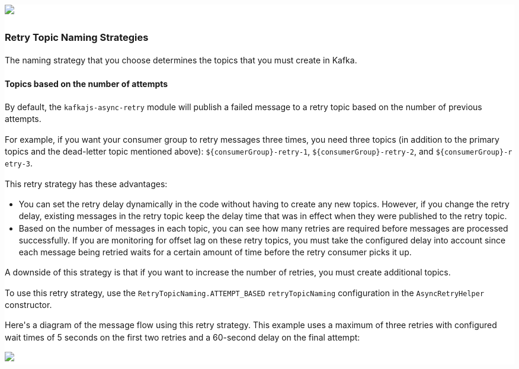 [![](https://mermaid.ink/img/pako:eNqFU9tO3DAQ_ZWRn9kfiNBWiAUeChUFHio1PMzak2A1vmCPESvEvzPOZUtTqZWi-HLOnDknjt-UDoZUozI9F_Kadhb7hK71AFg4-OL2lOoqYmKrbUTPwCFafQaY4edX7H7h4-k-bR_qJpytubqvvPPgc3GUrlIo8ceak4jTYSX3Z8XmrlI239aVhtD8u3AnjGtirinGVJrtCzKJsbocQoh1hDnUZrvVfQMdsX6CPdZ36MBRzthTnpij3f8TyZulAxAKPoOTSIgMlyk4GJPB90KFvkwQgA9iMLxQgtrjFksWv2OuyDZ4KJ7tsOjV0DaLKzQHSQExBS3IpDWbmPpdpBQS7EqyvofbiSbTY1sceLJz3AExIEnHxA0suzSIn0tkHGZJeW7wday1lGWUuGTWKvWwPokszo6TkTQdQyNxnbMs37TLxJ_w2cpf8KwiPX4fsDpR8iM4tEb-8LcKt4qfyFGrxIcy1GEZuFWtfxdqiUbKLozlkFTToYQ8UfUS3B-8Vg2nQgtpviUz6_0D4rQdnw)](https://mermaid.live/edit#pako:eNqFU9tO3DAQ_ZWRn9kfiNBWiAUeChUFHio1PMzak2A1vmCPESvEvzPOZUtTqZWi-HLOnDknjt-UDoZUozI9F_Kadhb7hK71AFg4-OL2lOoqYmKrbUTPwCFafQaY4edX7H7h4-k-bR_qJpytubqvvPPgc3GUrlIo8ceak4jTYSX3Z8XmrlI239aVhtD8u3AnjGtirinGVJrtCzKJsbocQoh1hDnUZrvVfQMdsX6CPdZ36MBRzthTnpij3f8TyZulAxAKPoOTSIgMlyk4GJPB90KFvkwQgA9iMLxQgtrjFksWv2OuyDZ4KJ7tsOjV0DaLKzQHSQExBS3IpDWbmPpdpBQS7EqyvofbiSbTY1sceLJz3AExIEnHxA0suzSIn0tkHGZJeW7wday1lGWUuGTWKvWwPokszo6TkTQdQyNxnbMs37TLxJ_w2cpf8KwiPX4fsDpR8iM4tEb-8LcKt4qfyFGrxIcy1GEZuFWtfxdqiUbKLozlkFTToYQ8UfUS3B-8Vg2nQgtpviUz6_0D4rQdnw)

### Retry Topic Naming Strategies

The naming strategy that you choose determines the topics that you must create in Kafka.

#### Topics based on the number of attempts

By default, the `kafkajs-async-retry` module will publish a failed message to a retry topic based on the number of previous attempts.

For example, if you want your consumer group to retry messages three times, you need three topics (in addition to the primary topics and the dead-letter topic mentioned above): `${consumerGroup}-retry-1`, `${consumerGroup}-retry-2`, and `${consumerGroup}-retry-3`.

This retry strategy has these advantages:

- You can set the retry delay dynamically in the code without having to create any new topics.
  However, if you change the retry delay, existing messages in the retry topic keep the delay time that was in effect when they were published to the retry topic.
- Based on the number of messages in each topic, you can see how many retries are required before messages are processed successfully.
  If you are monitoring for offset lag on these retry topics, you must take the configured delay into account since each message being retried waits for a certain amount of time before the retry consumer picks it up.

A downside of this strategy is that if you want to increase the number of retries, you must create additional topics.

To use this retry strategy, use the `RetryTopicNaming.ATTEMPT_BASED` `retryTopicNaming` configuration in the `AsyncRetryHelper` constructor.

Here's a diagram of the message flow using this retry strategy.
This example uses a maximum of three retries with configured wait times of 5 seconds on the first two retries and a 60-second delay on the final attempt:

[![](https://mermaid.ink/img/pako:eNqtk0FLw0AQhf_KsF4sGrAJ9RClUGzxoCfroWA8THencTHZjZuNUEr_u7tJKmqaUsVT2OG9x8fkzYZxLYjFrKS3ihSnqcTUYJ4oAKysVlW-JONfAAUaK7ksUFmwupB8AljC0x2uXvH5emnGj34Ik66ap155o1VZ5WRuja6KRVdlyJr18Efmd1Pw4DXBsMccHmMOe8zRMeaoaxaE4rB16hT3ZK1fZONv1heMx2c8jaGZKW0J9DsZ8LOZMdpAYTSnspQqhdx9MSUffyqVtBIzQJeZF3bQBPA0GDQ77Ebu5oIyXMMISuJaibKRtYt3OPAnnNoPJ9HoaviJAsGg_Sc9MOEhmPA_YMIuTNQDE-1gLi_20ES_o9kLE32BWdSdiWFOSrgq1K8gqwvSNIOdM9eeHKVwl7nxxoTZF8opYY6BCVphldmEJWrrpFUh0NJMSKsNi1eYlXTO_PHO14qz2JqKdqL2ulvV9gPvpFhh)](https://mermaid.live/edit#pako:eNqtk0FLw0AQhf_KsF4sGrAJ9RClUGzxoCfroWA8THencTHZjZuNUEr_u7tJKmqaUsVT2OG9x8fkzYZxLYjFrKS3ihSnqcTUYJ4oAKysVlW-JONfAAUaK7ksUFmwupB8AljC0x2uXvH5emnGj34Ik66ap155o1VZ5WRuja6KRVdlyJr18Efmd1Pw4DXBsMccHmMOe8zRMeaoaxaE4rB16hT3ZK1fZONv1heMx2c8jaGZKW0J9DsZ8LOZMdpAYTSnspQqhdx9MSUffyqVtBIzQJeZF3bQBPA0GDQ77Ebu5oIyXMMISuJaibKRtYt3OPAnnNoPJ9HoaviJAsGg_Sc9MOEhmPA_YMIuTNQDE-1gLi_20ES_o9kLE32BWdSdiWFOSrgq1K8gqwvSNIOdM9eeHKVwl7nxxoTZF8opYY6BCVphldmEJWrrpFUh0NJMSKsNi1eYlXTO_PHO14qz2JqKdqL2ulvV9gPvpFhh)
